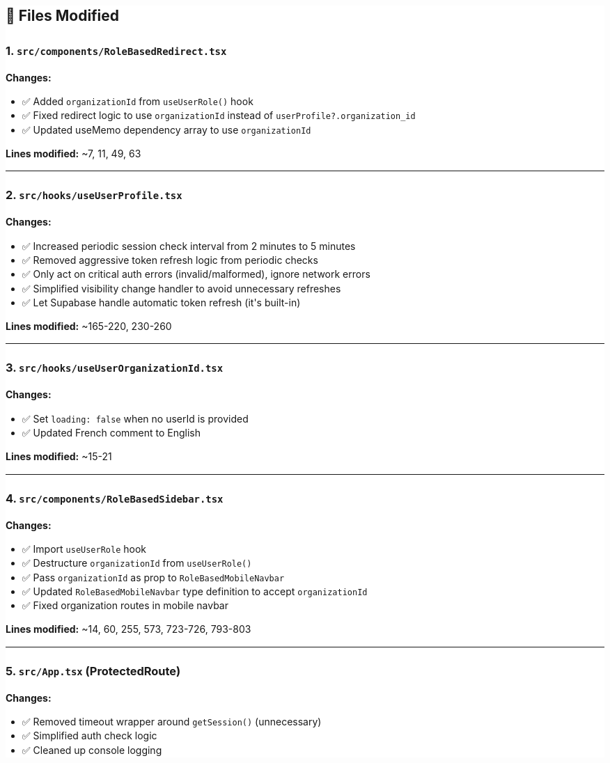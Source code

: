 
## 🔧 Files Modified

### 1. `src/components/RoleBasedRedirect.tsx`
**Changes:**
- ✅ Added `organizationId` from `useUserRole()` hook
- ✅ Fixed redirect logic to use `organizationId` instead of `userProfile?.organization_id`
- ✅ Updated useMemo dependency array to use `organizationId`

**Lines modified:** ~7, 11, 49, 63

---

### 2. `src/hooks/useUserProfile.tsx`
**Changes:**
- ✅ Increased periodic session check interval from 2 minutes to 5 minutes
- ✅ Removed aggressive token refresh logic from periodic checks
- ✅ Only act on critical auth errors (invalid/malformed), ignore network errors
- ✅ Simplified visibility change handler to avoid unnecessary refreshes
- ✅ Let Supabase handle automatic token refresh (it's built-in)

**Lines modified:** ~165-220, 230-260

---

### 3. `src/hooks/useUserOrganizationId.tsx`
**Changes:**
- ✅ Set `loading: false` when no userId is provided
- ✅ Updated French comment to English

**Lines modified:** ~15-21

---

### 4. `src/components/RoleBasedSidebar.tsx`
**Changes:**
- ✅ Import `useUserRole` hook
- ✅ Destructure `organizationId` from `useUserRole()`
- ✅ Pass `organizationId` as prop to `RoleBasedMobileNavbar`
- ✅ Updated `RoleBasedMobileNavbar` type definition to accept `organizationId`
- ✅ Fixed organization routes in mobile navbar

**Lines modified:** ~14, 60, 255, 573, 723-726, 793-803

---

### 5. `src/App.tsx` (ProtectedRoute)
**Changes:**
- ✅ Removed timeout wrapper around `getSession()` (unnecessary)
- ✅ Simplified auth check logic
- ✅ Cleaned up console logging
